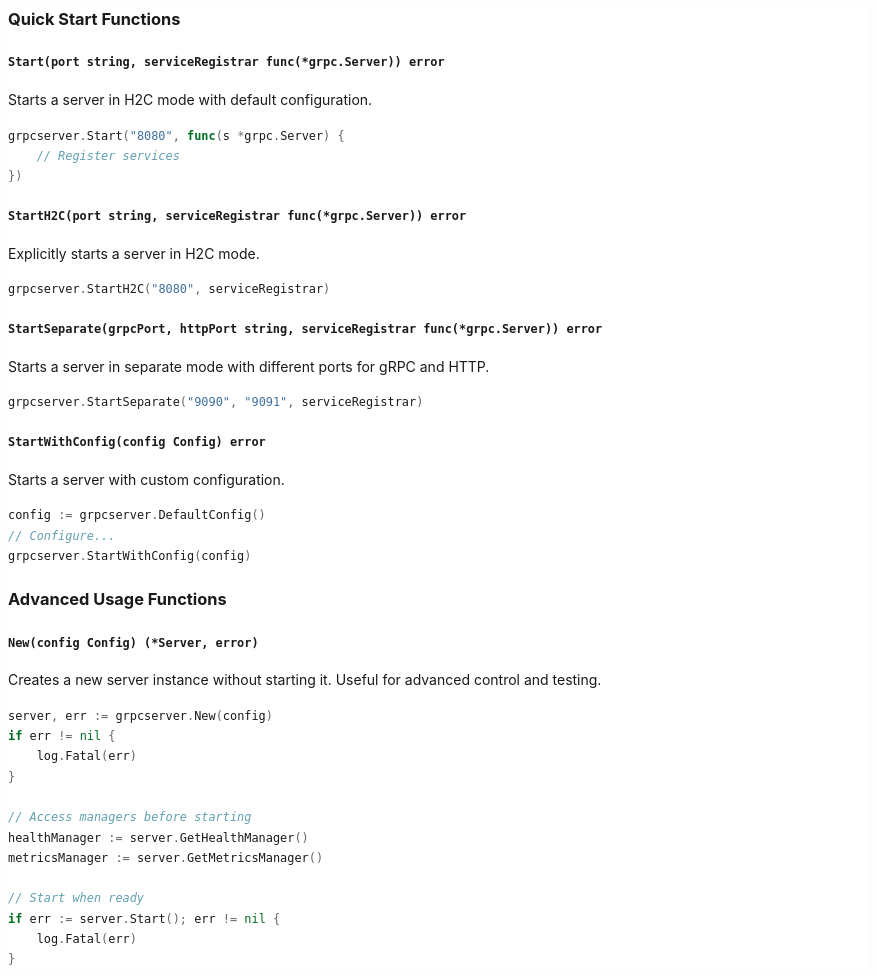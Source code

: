 ### Quick Start Functions

#### `Start(port string, serviceRegistrar func(*grpc.Server)) error`
Starts a server in H2C mode with default configuration.

```go
grpcserver.Start("8080", func(s *grpc.Server) {
    // Register services
})
```

#### `StartH2C(port string, serviceRegistrar func(*grpc.Server)) error`
Explicitly starts a server in H2C mode.

```go
grpcserver.StartH2C("8080", serviceRegistrar)
```

#### `StartSeparate(grpcPort, httpPort string, serviceRegistrar func(*grpc.Server)) error`
Starts a server in separate mode with different ports for gRPC and HTTP.

```go
grpcserver.StartSeparate("9090", "9091", serviceRegistrar)
```

#### `StartWithConfig(config Config) error`
Starts a server with custom configuration.

```go
config := grpcserver.DefaultConfig()
// Configure...
grpcserver.StartWithConfig(config)
```

### Advanced Usage Functions

#### `New(config Config) (*Server, error)`
Creates a new server instance without starting it. Useful for advanced control and testing.

```go
server, err := grpcserver.New(config)
if err != nil {
    log.Fatal(err)
}

// Access managers before starting
healthManager := server.GetHealthManager()
metricsManager := server.GetMetricsManager()

// Start when ready
if err := server.Start(); err != nil {
    log.Fatal(err)
}
```
